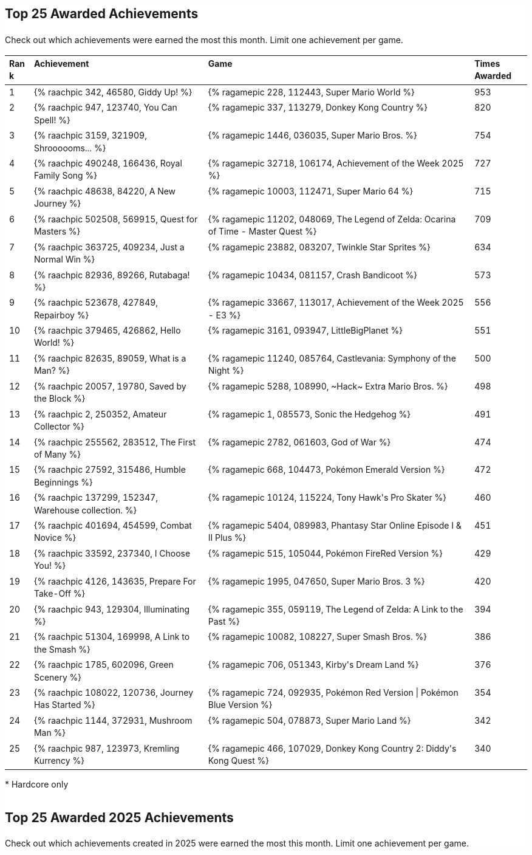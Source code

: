 ## Top 25 Awarded Achievements 
Check out which achievements were earned the most this month. Limit one achievement per game.

| Rank | Achievement                                          | Game                                                                               | Times Awarded |
| :--- | :--------------------------------------------------- | :--------------------------------------------------------------------------------- | :------------ |
| 1    | {% raachpic 342, 46580, Giddy Up! %}                 | {% ragamepic 228, 112443, Super Mario World %}                                     | 953           |
| 2    | {% raachpic 947, 123740, You Can Spell! %}           | {% ragamepic 337, 113279, Donkey Kong Country %}                                   | 820           |
| 3    | {% raachpic 3159, 321909, Shroooooms... %}           | {% ragamepic 1446, 036035, Super Mario Bros. %}                                    | 754           |
| 4    | {% raachpic 490248, 166436, Royal Family Song %}     | {% ragamepic 32718, 106174, Achievement of the Week 2025 %}                        | 727           |
| 5    | {% raachpic 48638, 84220, A New Journey %}           | {% ragamepic 10003, 112471, Super Mario 64 %}                                      | 715           |
| 6    | {% raachpic 502508, 569915, Quest for Masters %}     | {% ragamepic 11202, 048069, The Legend of Zelda: Ocarina of Time - Master Quest %} | 709           |
| 7    | {% raachpic 363725, 409234, Just a Normal Win %}     | {% ragamepic 23882, 083207, Twinkle Star Sprites %}                                | 634           |
| 8    | {% raachpic 82936, 89266, Rutabaga! %}               | {% ragamepic 10434, 081157, Crash Bandicoot %}                                     | 573           |
| 9    | {% raachpic 523678, 427849, Repairboy %}             | {% ragamepic 33667, 113017, Achievement of the Week 2025 - E3 %}                   | 556           |
| 10   | {% raachpic 379465, 426862, Hello World! %}          | {% ragamepic 3161, 093947, LittleBigPlanet %}                                      | 551           |
| 11   | {% raachpic 82635, 89059, What is a Man? %}          | {% ragamepic 11240, 085764, Castlevania: Symphony of the Night %}                  | 500           |
| 12   | {% raachpic 20057, 19780, Saved by the Block %}      | {% ragamepic 5288, 108990, ~Hack~ Extra Mario Bros. %}                             | 498           |
| 13   | {% raachpic 2, 250352, Amateur Collector %}          | {% ragamepic 1, 085573, Sonic the Hedgehog %}                                      | 491           |
| 14   | {% raachpic 255562, 283512, The First of Many %}     | {% ragamepic 2782, 061603, God of War %}                                           | 474           |
| 15   | {% raachpic 27592, 315486, Humble Beginnings %}      | {% ragamepic 668, 104473, Pokémon Emerald Version %}                               | 472           |
| 16   | {% raachpic 137299, 152347, Warehouse collection. %} | {% ragamepic 10124, 115224, Tony Hawk's Pro Skater %}                              | 460           |
| 17   | {% raachpic 401694, 454599, Combat Novice %}         | {% ragamepic 5404, 089983, Phantasy Star Online Episode I & II Plus %}             | 451           |
| 18   | {% raachpic 33592, 237340, I Choose You! %}          | {% ragamepic 515, 105044, Pokémon FireRed Version %}                               | 429           |
| 19   | {% raachpic 4126, 143635, Prepare For Take-Off %}    | {% ragamepic 1995, 047650, Super Mario Bros. 3 %}                                  | 420           |
| 20   | {% raachpic 943, 129304, Illuminating %}             | {% ragamepic 355, 059119, The Legend of Zelda: A Link to the Past %}               | 394           |
| 21   | {% raachpic 51304, 169998, A Link to the Smash %}    | {% ragamepic 10082, 108227, Super Smash Bros. %}                                   | 386           |
| 22   | {% raachpic 1785, 602096, Green Scenery %}           | {% ragamepic 706, 051343, Kirby's Dream Land %}                                    | 376           |
| 23   | {% raachpic 108022, 120736, Journey Has Started %}   | {% ragamepic 724, 092935, Pokémon Red Version \| Pokémon Blue Version %}           | 354           |
| 24   | {% raachpic 1144, 372931, Mushroom Man %}            | {% ragamepic 504, 078873, Super Mario Land %}                                      | 342           |
| 25   | {% raachpic 987, 123973, Kremling Kurrency %}        | {% ragamepic 466, 107029, Donkey Kong Country 2: Diddy's Kong Quest %}             | 340           |

\* Hardcore only

## Top 25 Awarded 2025 Achievements 
Check out which achievements created in 2025 were earned the most this month. Limit one achievement per game.
